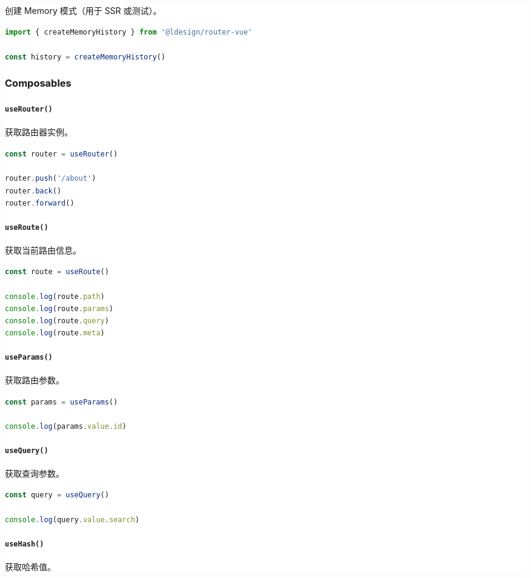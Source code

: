 创建 Memory 模式（用于 SSR 或测试）。

```typescript
import { createMemoryHistory } from '@ldesign/router-vue'

const history = createMemoryHistory()
```

### Composables

#### `useRouter()`

获取路由器实例。

```typescript
const router = useRouter()

router.push('/about')
router.back()
router.forward()
```

#### `useRoute()`

获取当前路由信息。

```typescript
const route = useRoute()

console.log(route.path)
console.log(route.params)
console.log(route.query)
console.log(route.meta)
```

#### `useParams()`

获取路由参数。

```typescript
const params = useParams()

console.log(params.value.id)
```

#### `useQuery()`

获取查询参数。

```typescript
const query = useQuery()

console.log(query.value.search)
```

#### `useHash()`

获取哈希值。
